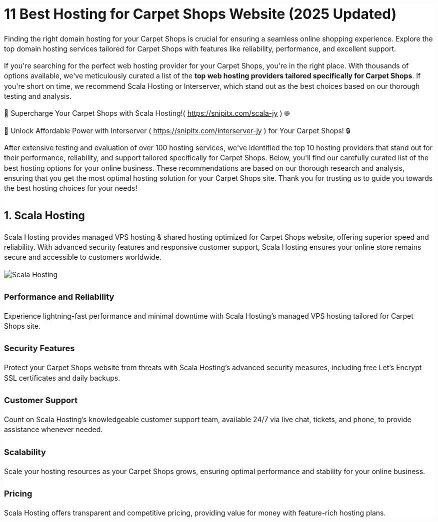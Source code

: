 # 11 Best Hosting for Carpet Shops Website (2025 Updated)

Finding the right domain hosting for your Carpet Shops is crucial for ensuring a seamless online shopping experience. Explore the top domain hosting services tailored for Carpet Shops with features like reliability, performance, and excellent support.

If you're searching for the perfect web hosting provider for your Carpet Shops, you're in the right place. With thousands of options available, we've meticulously curated a list of the **top web hosting providers tailored specifically for Carpet Shops**. If you're short on time, we recommend Scala Hosting or Interserver, which stand out as the best choices based on our thorough testing and analysis.

🚀 Supercharge Your Carpet Shops with Scala Hosting!( https://snipitx.com/scala-jy ) 🌐 

💸 Unlock Affordable Power with Interserver ( https://snipitx.com/interserver-jy ) for Your Carpet Shops! 🔒

After extensive testing and evaluation of over 100 hosting services, we've identified the top 10 hosting providers that stand out for their performance, reliability, and support tailored specifically for Carpet Shops. Below, you'll find our carefully curated list of the best hosting options for your online business. These recommendations are based on our thorough research and analysis, ensuring that you get the most optimal hosting solution for your Carpet Shops site. Thank you for trusting us to guide you towards the best hosting choices for your needs!

## 1. Scala Hosting

Scala Hosting provides managed VPS hosting & shared hosting optimized for Carpet Shops website, offering superior speed and reliability. With advanced security features and responsive customer support, Scala Hosting ensures your online store remains secure and accessible to customers worldwide.

![Scala Hosting](https://i.imgur.com/uJ5JIK3.png "Scala Web Hosting")

### Performance and Reliability
Experience lightning-fast performance and minimal downtime with Scala Hosting’s managed VPS hosting tailored for Carpet Shops site.

### Security Features
Protect your Carpet Shops website from threats with Scala Hosting’s advanced security measures, including free Let’s Encrypt SSL certificates and daily backups.

### Customer Support
Count on Scala Hosting’s knowledgeable customer support team, available 24/7 via live chat, tickets, and phone, to provide assistance whenever needed.

### Scalability
Scale your hosting resources as your Carpet Shops grows, ensuring optimal performance and stability for your online business.

### Pricing
Scala Hosting offers transparent and competitive pricing, providing value for money with feature-rich hosting plans.
